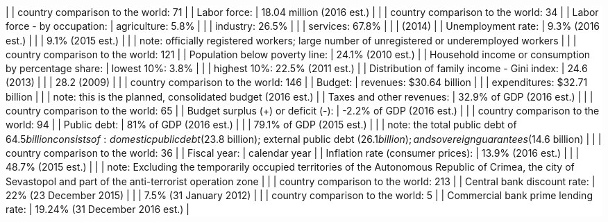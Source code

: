 | | country comparison to the world: 71 |
| Labor force: | 18.04 million (2016 est.) |
| | country comparison to the world: 34 |
| Labor force - by occupation: | agriculture: 5.8% |
| | industry: 26.5% |
| | services: 67.8% |
| | (2014) |
| Unemployment rate: | 9.3% (2016 est.) |
| | 9.1% (2015 est.) |
| | note: officially registered workers; large number of unregistered or underemployed workers |
| | country comparison to the world: 121 |
| Population below poverty line: | 24.1% (2010 est.) |
| Household income or consumption by percentage share: | lowest 10%: 3.8% |
| | highest 10%: 22.5% (2011 est.) |
| Distribution of family income - Gini index: | 24.6 (2013) |
| | 28.2 (2009) |
| | country comparison to the world: 146 |
| Budget: | revenues: $30.64 billion |
| | expenditures: $32.71 billion |
| | note: this is the planned, consolidated budget (2016 est.) |
| Taxes and other revenues: | 32.9% of GDP (2016 est.) |
| | country comparison to the world: 65 |
| Budget surplus (+) or deficit (-): | -2.2% of GDP (2016 est.) |
| | country comparison to the world: 94 |
| Public debt: | 81% of GDP (2016 est.) |
| | 79.1% of GDP (2015 est.) |
| | note: the total public debt of $64.5 billion consists of: domestic public debt ($23.8 billion); external public debt ($26.1 billion); and sovereign guarantees ($14.6 billion) |
| | country comparison to the world: 36 |
| Fiscal year: | calendar year |
| Inflation rate (consumer prices): | 13.9% (2016 est.) |
| | 48.7% (2015 est.) |
| | note: Excluding the temporarily occupied territories of the Autonomous Republic of Crimea, the city of Sevastopol and part of the anti-terrorist operation zone |
| | country comparison to the world: 213 |
| Central bank discount rate: | 22% (23 December 2015) |
| | 7.5% (31 January 2012) |
| | country comparison to the world: 5 |
| Commercial bank prime lending rate: | 19.24% (31 December 2016 est.) |